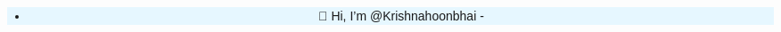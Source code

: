 - 👋 Hi, I’m @Krishnahoonbhai
-<!DOCTYPE html>
<html lang="en">
<head>
    <meta charset="UTF-8">
    <meta name="viewport" content="width=device-width, initial-scale=1.0">
    <title>Apology and Call Request</title>
    <style>
        body {
            font-family: Arial, sans-serif;
            background-color: #e6f7ff; /* Light blue background */
            text-align: center;
            margin: 0;
            padding: 0;
        }

        h1 {
            color: #333;
            margin-top: 50px;
            font-size: 32px; /* Larger font size */
            text-shadow: 2px 2px 4px #a6a6a6; /* Text shadow for emphasis */
        }

        p {
            font-size: 18px;
            color: #555;
            margin-bottom: 30px;
            font-style: italic; /* Italic text */
        }

        strong {
            animation: boldAnim 1s infinite alternate; /* Bold animation */
        }

        @keyframes boldAnim {
            from { font-weight: normal; }
            to { font-weight: bold; }
        }

        button {
            background-color: #66ccff; /* Light blue button color */
            color: white;
            padding: 15px 20px;
            border: none;
            border-radius: 5px;
            cursor: pointer;
            font-size: 16px;
            margin-top: 20px;
            transition: background-color 0.3s ease; /* Smooth transition for button color change */
        }

        button:hover {
            background-color: #4da6ff; /* Darker blue on hover */
        }

